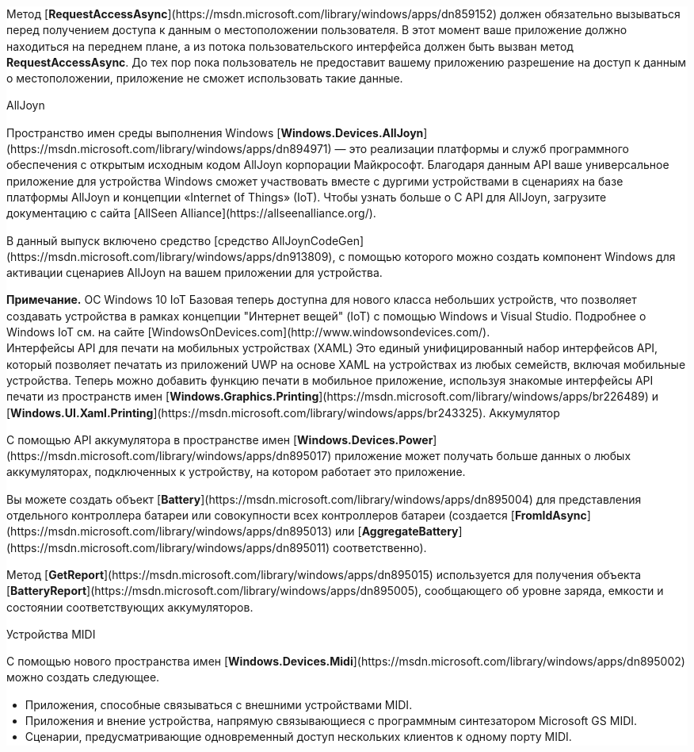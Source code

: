 <p>Метод [<strong>RequestAccessAsync</strong>](https://msdn.microsoft.com/library/windows/apps/dn859152) должен обязательно вызываться перед получением доступа к данным о местоположении пользователя. В этот момент ваше приложение должно находиться на переднем плане, а из потока пользовательского интерфейса должен быть вызван метод <strong>RequestAccessAsync</strong>. До тех пор пока пользователь не предоставит вашему приложению разрешение на доступ к данным о местоположении, приложение не сможет использовать такие данные.</p></td>
</tr>
<tr class="odd">
<td align="left">AllJoyn</td>
<td align="left"><p>Пространство имен среды выполнения Windows [<strong>Windows.Devices.AllJoyn</strong>](https://msdn.microsoft.com/library/windows/apps/dn894971) — это реализации платформы и служб программного обеспечения с открытым исходным кодом AllJoyn корпорации Майкрософт. Благодаря данным API ваше универсальное приложение для устройства Windows сможет участвовать вместе с дургими устройствами в сценариях на базе платформы AllJoyn и концепции «Internet of Things» (IoT). Чтобы узнать больше о C API для AllJoyn, загрузите документацию с сайта [AllSeen Alliance](https://allseenalliance.org/).</p>
<p>В данный выпуск включено средство [средство AllJoynCodeGen](https://msdn.microsoft.com/library/windows/apps/dn913809), с помощью которого можно создать компонент Windows для активации сценариев AllJoyn на вашем приложении для устройства.</p>
<div class="alert">
<strong>Примечание.</strong>  ОС Windows 10 IoT Базовая теперь доступна для нового класса небольших устройств, что позволяет создавать устройства в рамках концепции "Интернет вещей" (IoT) с помощью Windows и Visual Studio. Подробнее о Windows IoT см. на сайте [WindowsOnDevices.com](http://www.windowsondevices.com/).
</div>
<div>
 
</div></td>
</tr>
<tr class="even">
<td align="left">Интерфейсы API для печати на мобильных устройствах (XAML)</td>
<td align="left">Это единый унифицированный набор интерфейсов API, который позволяет печатать из приложений UWP на основе XAML на устройствах из любых семейств, включая мобильные устройства. Теперь можно добавить функцию печати в мобильное приложение, используя знакомые интерфейсы API печати из пространств имен [<strong>Windows.Graphics.Printing</strong>](https://msdn.microsoft.com/library/windows/apps/br226489) и [<strong>Windows.UI.Xaml.Printing</strong>](https://msdn.microsoft.com/library/windows/apps/br243325).</td>
</tr>
<tr class="odd">
<td align="left">Аккумулятор</td>
<td align="left"><p>С помощью API аккумулятора в пространстве имен [<strong>Windows.Devices.Power</strong>](https://msdn.microsoft.com/library/windows/apps/dn895017) приложение может получать больше данных о любых аккумуляторах, подключенных к устройству, на котором работает это приложение.</p>
<p>Вы можете создать объект [<strong>Battery</strong>](https://msdn.microsoft.com/library/windows/apps/dn895004) для представления отдельного контроллера батареи или совокупности всех контроллеров батареи (создается [<strong>FromIdAsync</strong>](https://msdn.microsoft.com/library/windows/apps/dn895013) или [<strong>AggregateBattery</strong>](https://msdn.microsoft.com/library/windows/apps/dn895011) соответственно).</p>
<p>Метод [<strong>GetReport</strong>](https://msdn.microsoft.com/library/windows/apps/dn895015) используется для получения объекта [<strong>BatteryReport</strong>](https://msdn.microsoft.com/library/windows/apps/dn895005), сообщающего об уровне заряда, емкости и состоянии соответствующих аккумуляторов.</p></td>
</tr>
<tr class="even">
<td align="left">Устройства MIDI</td>
<td align="left"><p>С помощью нового пространства имен [<strong>Windows.Devices.Midi</strong>](https://msdn.microsoft.com/library/windows/apps/dn895002) можно создать следующее.</p>
<ul>
<li>Приложения, способные связываться с внешними устройствами MIDI.</li>
<li>Приложения и внение устройства, напрямую связывающиеся с программным синтезатором Microsoft GS MIDI.</li>
<li>Сценарии, предусматривающие одновременный доступ нескольких клиентов к одному порту MIDI.</li>
</ul></td>
</tr>